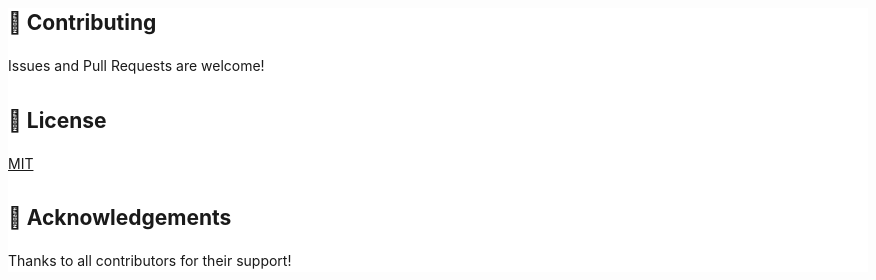 ## 🤝 Contributing

Issues and Pull Requests are welcome!

## 📄 License

[MIT](LICENSE)

## 🙏 Acknowledgements

Thanks to all contributors for their support!